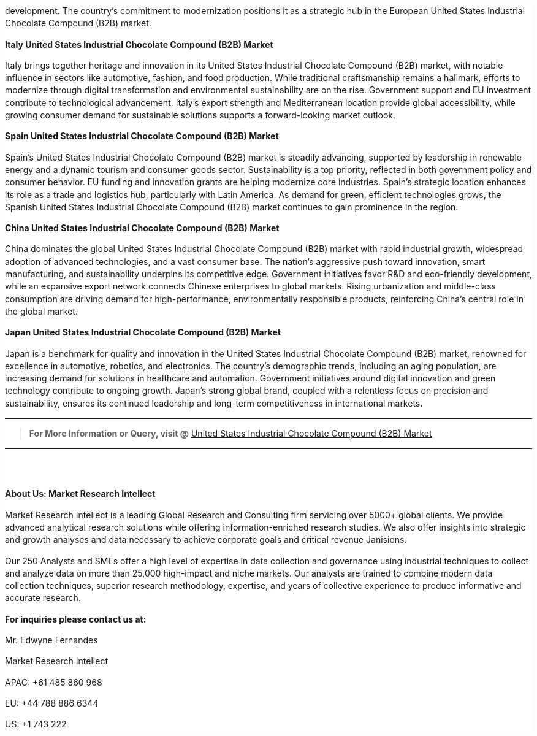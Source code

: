 development. The country&rsquo;s commitment to modernization positions it as a strategic hub in the European United States Industrial Chocolate Compound (B2B) market.</p><p class="" data-start="3840" data-end="4422"><strong data-start="3840" data-end="3861">Italy United States Industrial Chocolate Compound (B2B) Market</strong></p><p class="" data-start="3840" data-end="4422">Italy brings together heritage and innovation in its United States Industrial Chocolate Compound (B2B) market, with notable influence in sectors like automotive, fashion, and food production. While traditional craftsmanship remains a hallmark, efforts to modernize through digital transformation and environmental sustainability are on the rise. Government support and EU investment contribute to technological advancement. Italy&rsquo;s export strength and Mediterranean location provide global accessibility, while growing consumer demand for sustainable solutions supports a forward-looking market outlook.</p><p class="" data-start="4424" data-end="4975"><strong data-start="4424" data-end="4445">Spain United States Industrial Chocolate Compound (B2B) Market</strong></p><p class="" data-start="4424" data-end="4975">Spain&rsquo;s United States Industrial Chocolate Compound (B2B) market is steadily advancing, supported by leadership in renewable energy and a dynamic tourism and consumer goods sector. Sustainability is a top priority, reflected in both government policy and consumer behavior. EU funding and innovation grants are helping modernize core industries. Spain&rsquo;s strategic location enhances its role as a trade and logistics hub, particularly with Latin America. As demand for green, efficient technologies grows, the Spanish United States Industrial Chocolate Compound (B2B) market continues to gain prominence in the region.</p><p class="" data-start="4977" data-end="5589"><strong data-start="4977" data-end="4998">China United States Industrial Chocolate Compound (B2B) Market</strong></p><p class="" data-start="4977" data-end="5589">China dominates the global United States Industrial Chocolate Compound (B2B) market with rapid industrial growth, widespread adoption of advanced technologies, and a vast consumer base. The nation&rsquo;s aggressive push toward innovation, smart manufacturing, and sustainability underpins its competitive edge. Government initiatives favor R&amp;D and eco-friendly development, while an expansive export network connects Chinese enterprises to global markets. Rising urbanization and middle-class consumption are driving demand for high-performance, environmentally responsible products, reinforcing China&rsquo;s central role in the global market.</p><p class="" data-start="5591" data-end="6162"><strong data-start="5591" data-end="5612">Japan United States Industrial Chocolate Compound (B2B) Market</strong></p><p class="" data-start="5591" data-end="6162">Japan is a benchmark for quality and innovation in the United States Industrial Chocolate Compound (B2B) market, renowned for excellence in automotive, robotics, and electronics. The country&rsquo;s demographic trends, including an aging population, are increasing demand for solutions in healthcare and automation. Government initiatives around digital innovation and green technology contribute to ongoing growth. Japan&rsquo;s strong global brand, coupled with a relentless focus on precision and sustainability, ensures its continued leadership and long-term competitiveness in international markets.</p><hr /><blockquote><p><span class="font-[700]"><strong>For More Information or Query, visit&nbsp;@</strong>&nbsp;</span><span class="font-[700]"><a href="https://www.marketresearchintellect.com/product/global-industrial-chocolate-compound-b2b-market/?utm_source=Linkedin&utm_medium=019" target="_blank" data-tracking-control-name="article-ssr-frontend-pulse_little-text-block" data-tracking-will-navigate="" data-test-link="">United States Industrial Chocolate Compound (B2B) Market</a></span></p></blockquote><hr /><h3>&nbsp;</h3><p><strong><span class="font-[700]">About Us: Market Research Intellect</span></strong></p><p><span class="">Market Research Intellect is a leading Global Research and Consulting firm servicing over 5000+ global clients. We provide advanced analytical research solutions while offering information-enriched research studies.&nbsp;</span>We also offer insights into strategic and growth analyses and data necessary to achieve corporate goals and critical revenue Janisions.</p><p><span class="">Our 250 Analysts and SMEs offer a high level of expertise in data collection and governance using industrial techniques to collect and analyze data on more than 25,000 high-impact and niche markets. Our analysts are trained to combine modern data collection techniques, superior research methodology, expertise, and years of collective experience to produce informative and accurate research.</span></p><p><strong>For inquiries please contact us at:</strong></p><p>Mr. Edwyne Fernandes</p><p>Market Research Intellect</p><p>APAC: +61 485 860 968</p><p>EU: +44 788 886 6344</p><p>US: +1 743 222